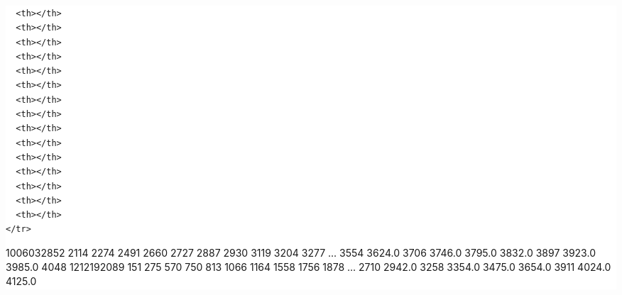       <th></th>
      <th></th>
      <th></th>
      <th></th>
      <th></th>
      <th></th>
      <th></th>
      <th></th>
      <th></th>
      <th></th>
      <th></th>
      <th></th>
      <th></th>
      <th></th>
      <th></th>
    </tr>
  </thead>
  <tbody>
    <tr>
      <th>1006032852</th>
      <td>2114</td>
      <td>2274</td>
      <td>2491</td>
      <td>2660</td>
      <td>2727</td>
      <td>2887</td>
      <td>2930</td>
      <td>3119</td>
      <td>3204</td>
      <td>3277</td>
      <td>...</td>
      <td>3554</td>
      <td>3624.0</td>
      <td>3706</td>
      <td>3746.0</td>
      <td>3795.0</td>
      <td>3832.0</td>
      <td>3897</td>
      <td>3923.0</td>
      <td>3985.0</td>
      <td>4048</td>
    </tr>
    <tr>
      <th>1212192089</th>
      <td>151</td>
      <td>275</td>
      <td>570</td>
      <td>750</td>
      <td>813</td>
      <td>1066</td>
      <td>1164</td>
      <td>1558</td>
      <td>1756</td>
      <td>1878</td>
      <td>...</td>
      <td>2710</td>
      <td>2942.0</td>
      <td>3258</td>
      <td>3354.0</td>
      <td>3475.0</td>
      <td>3654.0</td>
      <td>3911</td>
      <td>4024.0</td>
      <td>4125.0</td>